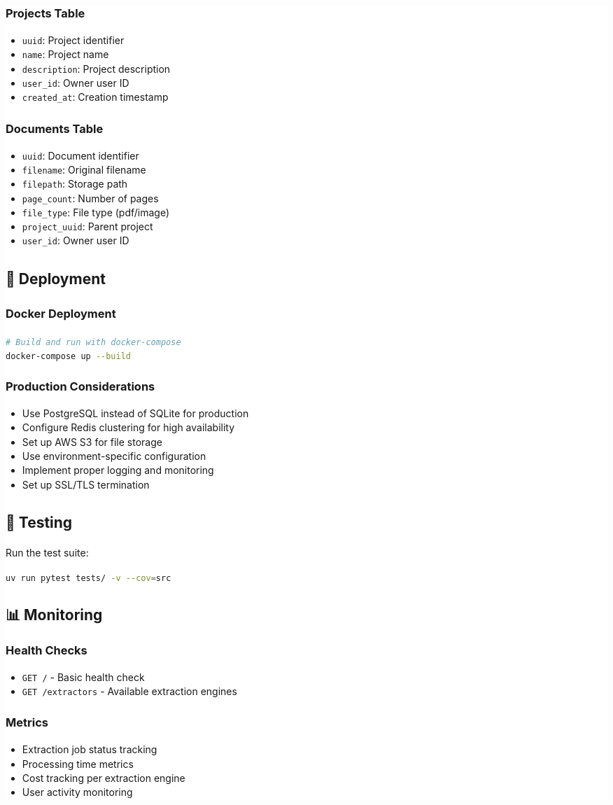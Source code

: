 ### Projects Table
- `uuid`: Project identifier
- `name`: Project name
- `description`: Project description
- `user_id`: Owner user ID
- `created_at`: Creation timestamp

### Documents Table
- `uuid`: Document identifier
- `filename`: Original filename
- `filepath`: Storage path
- `page_count`: Number of pages
- `file_type`: File type (pdf/image)
- `project_uuid`: Parent project
- `user_id`: Owner user ID

## 🚀 Deployment

### Docker Deployment
```bash
# Build and run with docker-compose
docker-compose up --build
```

### Production Considerations
- Use PostgreSQL instead of SQLite for production
- Configure Redis clustering for high availability
- Set up AWS S3 for file storage
- Use environment-specific configuration
- Implement proper logging and monitoring
- Set up SSL/TLS termination

## 🧪 Testing

Run the test suite:
```bash
uv run pytest tests/ -v --cov=src
```

## 📊 Monitoring

### Health Checks
- `GET /` - Basic health check
- `GET /extractors` - Available extraction engines

### Metrics
- Extraction job status tracking
- Processing time metrics
- Cost tracking per extraction engine
- User activity monitoring
